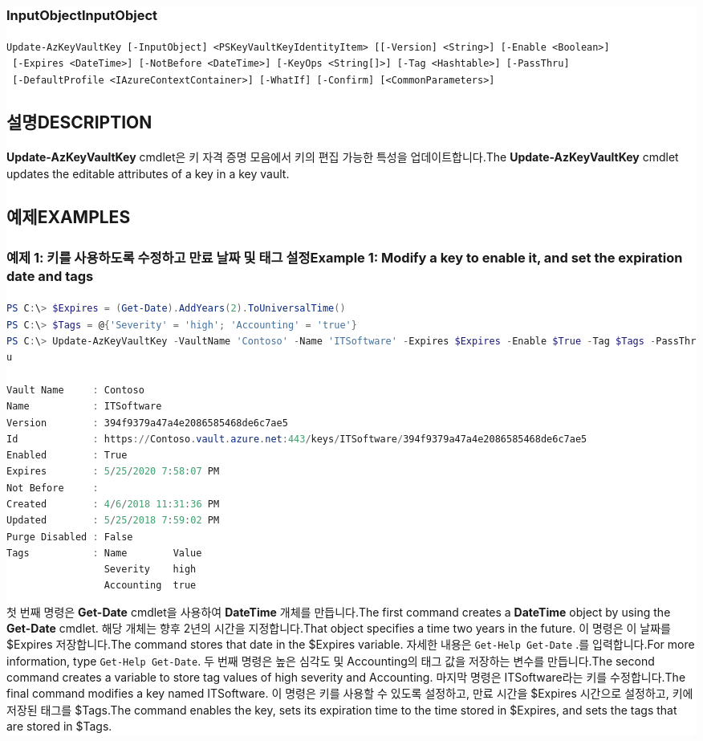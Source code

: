 ### <span data-ttu-id="d00b5-107">InputObject</span><span class="sxs-lookup"><span data-stu-id="d00b5-107">InputObject</span></span>
```
Update-AzKeyVaultKey [-InputObject] <PSKeyVaultKeyIdentityItem> [[-Version] <String>] [-Enable <Boolean>]
 [-Expires <DateTime>] [-NotBefore <DateTime>] [-KeyOps <String[]>] [-Tag <Hashtable>] [-PassThru]
 [-DefaultProfile <IAzureContextContainer>] [-WhatIf] [-Confirm] [<CommonParameters>]
```

## <span data-ttu-id="d00b5-108">설명</span><span class="sxs-lookup"><span data-stu-id="d00b5-108">DESCRIPTION</span></span>
<span data-ttu-id="d00b5-109">**Update-AzKeyVaultKey** cmdlet은 키 자격 증명 모음에서 키의 편집 가능한 특성을 업데이트합니다.</span><span class="sxs-lookup"><span data-stu-id="d00b5-109">The **Update-AzKeyVaultKey** cmdlet updates the editable attributes of a key in a key vault.</span></span>

## <span data-ttu-id="d00b5-110">예제</span><span class="sxs-lookup"><span data-stu-id="d00b5-110">EXAMPLES</span></span>

### <span data-ttu-id="d00b5-111">예제 1: 키를 사용하도록 수정하고 만료 날짜 및 태그 설정</span><span class="sxs-lookup"><span data-stu-id="d00b5-111">Example 1: Modify a key to enable it, and set the expiration date and tags</span></span>
```powershell
PS C:\> $Expires = (Get-Date).AddYears(2).ToUniversalTime()
PS C:\> $Tags = @{'Severity' = 'high'; 'Accounting' = 'true'}
PS C:\> Update-AzKeyVaultKey -VaultName 'Contoso' -Name 'ITSoftware' -Expires $Expires -Enable $True -Tag $Tags -PassThru

Vault Name     : Contoso
Name           : ITSoftware
Version        : 394f9379a47a4e2086585468de6c7ae5
Id             : https://Contoso.vault.azure.net:443/keys/ITSoftware/394f9379a47a4e2086585468de6c7ae5
Enabled        : True
Expires        : 5/25/2020 7:58:07 PM
Not Before     :
Created        : 4/6/2018 11:31:36 PM
Updated        : 5/25/2018 7:59:02 PM
Purge Disabled : False
Tags           : Name        Value
                 Severity    high
                 Accounting  true
```

<span data-ttu-id="d00b5-112">첫 번째 명령은 **Get-Date** cmdlet을 사용하여 **DateTime** 개체를 만듭니다.</span><span class="sxs-lookup"><span data-stu-id="d00b5-112">The first command creates a **DateTime** object by using the **Get-Date** cmdlet.</span></span> <span data-ttu-id="d00b5-113">해당 개체는 향후 2년의 시간을 지정합니다.</span><span class="sxs-lookup"><span data-stu-id="d00b5-113">That object specifies a time two years in the future.</span></span> <span data-ttu-id="d00b5-114">이 명령은 이 날짜를 $Expires 저장합니다.</span><span class="sxs-lookup"><span data-stu-id="d00b5-114">The command stores that date in the $Expires variable.</span></span>
<span data-ttu-id="d00b5-115">자세한 내용은 `Get-Help Get-Date` .를 입력합니다.</span><span class="sxs-lookup"><span data-stu-id="d00b5-115">For more information, type `Get-Help Get-Date`.</span></span>
<span data-ttu-id="d00b5-116">두 번째 명령은 높은 심각도 및 Accounting의 태그 값을 저장하는 변수를 만듭니다.</span><span class="sxs-lookup"><span data-stu-id="d00b5-116">The second command creates a variable to store tag values of high severity and Accounting.</span></span>
<span data-ttu-id="d00b5-117">마지막 명령은 ITSoftware라는 키를 수정합니다.</span><span class="sxs-lookup"><span data-stu-id="d00b5-117">The final command modifies a key named ITSoftware.</span></span> <span data-ttu-id="d00b5-118">이 명령은 키를 사용할 수 있도록 설정하고, 만료 시간을 $Expires 시간으로 설정하고, 키에 저장된 태그를 $Tags.</span><span class="sxs-lookup"><span data-stu-id="d00b5-118">The command enables the key, sets its expiration time to the time stored in $Expires, and sets the tags that are stored in $Tags.</span></span>